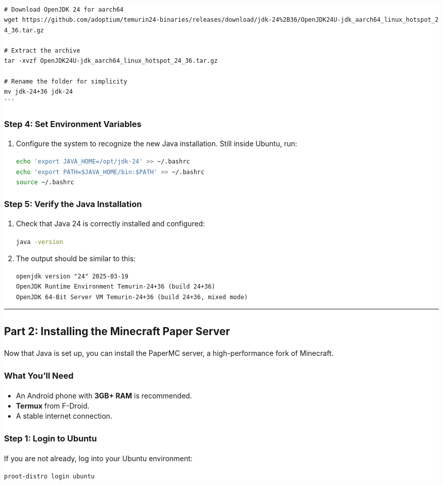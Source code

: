     # Download OpenJDK 24 for aarch64
    wget https://github.com/adoptium/temurin24-binaries/releases/download/jdk-24%2B36/OpenJDK24U-jdk_aarch64_linux_hotspot_24_36.tar.gz

    # Extract the archive
    tar -xvzf OpenJDK24U-jdk_aarch64_linux_hotspot_24_36.tar.gz

    # Rename the folder for simplicity
    mv jdk-24+36 jdk-24
    ```

### Step 4: Set Environment Variables

1.  Configure the system to recognize the new Java installation. Still inside Ubuntu, run:

    ```bash
    echo 'export JAVA_HOME=/opt/jdk-24' >> ~/.bashrc
    echo 'export PATH=$JAVA_HOME/bin:$PATH' >> ~/.bashrc
    source ~/.bashrc
    ```

### Step 5: Verify the Java Installation

1.  Check that Java 24 is correctly installed and configured:

    ```bash
    java -version
    ```

2.  The output should be similar to this:

    ```
    openjdk version "24" 2025-03-19
    OpenJDK Runtime Environment Temurin-24+36 (build 24+36)
    OpenJDK 64-Bit Server VM Temurin-24+36 (build 24+36, mixed mode)
    ```

---

## Part 2: Installing the Minecraft Paper Server

Now that Java is set up, you can install the PaperMC server, a high-performance fork of Minecraft.

### What You’ll Need

*   An Android phone with **3GB+ RAM** is recommended.
*   **Termux** from F-Droid.
*   A stable internet connection.

### Step 1: Login to Ubuntu
If you are not already, log into your Ubuntu environment:
```bash
proot-distro login ubuntu
```

